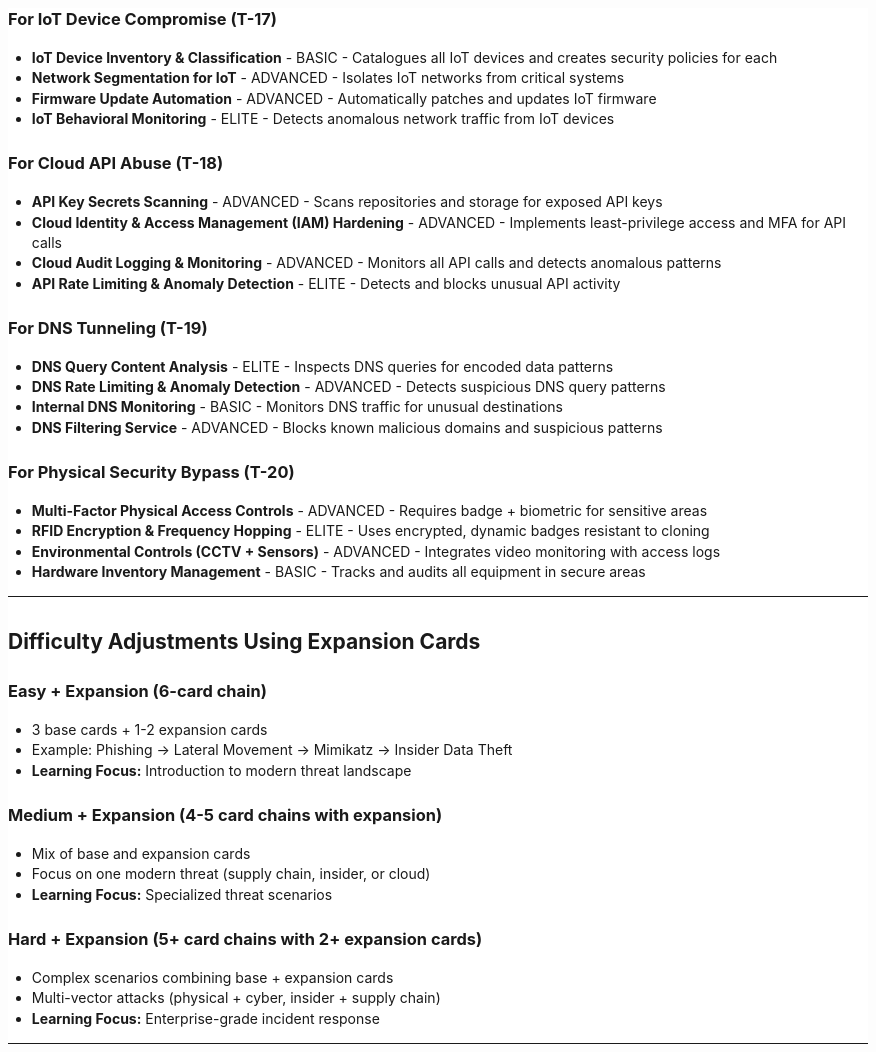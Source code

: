### For IoT Device Compromise (T-17)
- **IoT Device Inventory & Classification** - BASIC - Catalogues all IoT devices and creates security policies for each
- **Network Segmentation for IoT** - ADVANCED - Isolates IoT networks from critical systems
- **Firmware Update Automation** - ADVANCED - Automatically patches and updates IoT firmware
- **IoT Behavioral Monitoring** - ELITE - Detects anomalous network traffic from IoT devices

### For Cloud API Abuse (T-18)
- **API Key Secrets Scanning** - ADVANCED - Scans repositories and storage for exposed API keys
- **Cloud Identity & Access Management (IAM) Hardening** - ADVANCED - Implements least-privilege access and MFA for API calls
- **Cloud Audit Logging & Monitoring** - ADVANCED - Monitors all API calls and detects anomalous patterns
- **API Rate Limiting & Anomaly Detection** - ELITE - Detects and blocks unusual API activity

### For DNS Tunneling (T-19)
- **DNS Query Content Analysis** - ELITE - Inspects DNS queries for encoded data patterns
- **DNS Rate Limiting & Anomaly Detection** - ADVANCED - Detects suspicious DNS query patterns
- **Internal DNS Monitoring** - BASIC - Monitors DNS traffic for unusual destinations
- **DNS Filtering Service** - ADVANCED - Blocks known malicious domains and suspicious patterns

### For Physical Security Bypass (T-20)
- **Multi-Factor Physical Access Controls** - ADVANCED - Requires badge + biometric for sensitive areas
- **RFID Encryption & Frequency Hopping** - ELITE - Uses encrypted, dynamic badges resistant to cloning
- **Environmental Controls (CCTV + Sensors)** - ADVANCED - Integrates video monitoring with access logs
- **Hardware Inventory Management** - BASIC - Tracks and audits all equipment in secure areas

---

## Difficulty Adjustments Using Expansion Cards

### Easy + Expansion (6-card chain)
- 3 base cards + 1-2 expansion cards
- Example: Phishing → Lateral Movement → Mimikatz → Insider Data Theft
- **Learning Focus:** Introduction to modern threat landscape

### Medium + Expansion (4-5 card chains with expansion)
- Mix of base and expansion cards
- Focus on one modern threat (supply chain, insider, or cloud)
- **Learning Focus:** Specialized threat scenarios

### Hard + Expansion (5+ card chains with 2+ expansion cards)
- Complex scenarios combining base + expansion cards
- Multi-vector attacks (physical + cyber, insider + supply chain)
- **Learning Focus:** Enterprise-grade incident response

---